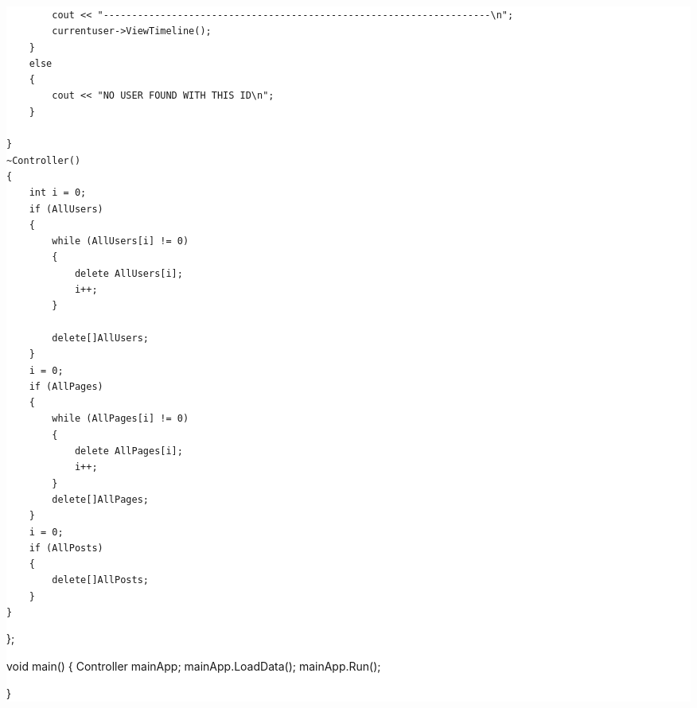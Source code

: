 			cout << "--------------------------------------------------------------------\n";
			currentuser->ViewTimeline();
		}
		else
		{
			cout << "NO USER FOUND WITH THIS ID\n";
		}

	}
	~Controller()
	{
		int i = 0;
		if (AllUsers)
		{
			while (AllUsers[i] != 0)
			{
				delete AllUsers[i];
				i++;
			}

			delete[]AllUsers;
		}
		i = 0;
		if (AllPages)
		{
			while (AllPages[i] != 0)
			{
				delete AllPages[i];
				i++;
			}
			delete[]AllPages;
		}
		i = 0;
		if (AllPosts)
		{
			delete[]AllPosts;
		}
	}
};


void main()
{
	Controller mainApp;
	mainApp.LoadData();
	mainApp.Run();
	
}
